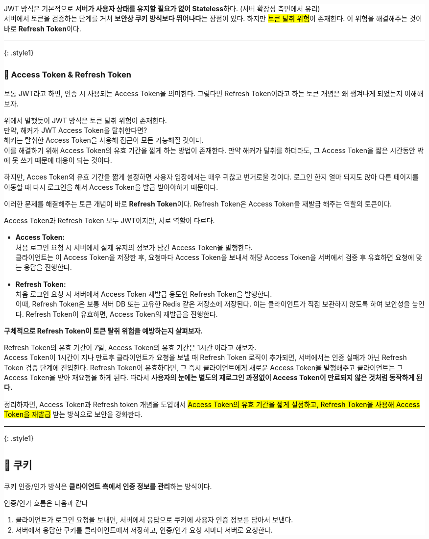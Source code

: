 JWT 방식은 기본적으로 **서버가 사용자 상태를 유지할 필요가 없어 Stateless**하다. (서버 확장성 측면에서 유리)  
서버에서 토큰을 검증하는 단계를 거쳐 **보안상 쿠키 방식보다 뛰어나다**는 장점이 있다.
하지만 <mark>토큰 탈취 위험</mark>이 존재한다. 이 위험을 해결해주는 것이 바로 **Refresh Token**이다.

---
{: .style1}

### 💐 Access Token & Refresh Token
보통 JWT라고 하면, 인증 시 사용되는 Access Token을 의미한다.
그렇다면 Refresh Token이라고 하는 토큰 개념은 왜 생겨나게 되었는지 이해해 보자.

위에서 말했듯이 JWT 방식은 토큰 탈취 위험이 존재한다.  
만약, 해커가 JWT Access Token을 탈취한다면?  
해커는 탈취한 Access Token을 사용해 접근이 모든 가능해질 것이다.  
이를 해결하기 위해 Access Token의 유효 기간을 짧게 하는 방법이 존재한다.
만약 해커가 탈취를 하더라도, 그 Access Token을 짧은 시간동안 밖에 못 쓰기 때문에 대응이 되는 것이다.

하지만, Acces Token의 유효 기간을 짧게 설정하면 사용자 입장에서는 매우 귀찮고 번거로울 것이다. 로그인 한지 얼마 되지도 않아 다른 페이지를 이동할 때 다시 로그인을 해서 Access Token을 발급 받아야하기 때문이다.

이러한 문제를 해결해주는 토큰 개념이 바로 **Refresh Token**이다.
Refresh Token은 Access Token을 재발급 해주는 역할의 토큰이다.

Access Token과 Refresh Token 모두 JWT이지만, 서로 역할이 다르다.

- **Access Token:**  
처음 로그인 요청 시 서버에서 실제 유저의 정보가 담긴 Access Token을 발행한다.  
클라이언트는 이 Access Token을 저장한 후, 요청마다 Access Token을 보내서 해당 Access Token을 서버에서 검증 후 유효하면 요청에 맞는 응답을 진행한다.

- **Refresh Token:**  
  처음 로그인 요청 시 서버에서 Access Token 재발급 용도인 Refresh Token을 발행한다.  
  이때, Refresh Token은 보통 서버 DB 또는 고유한 Redis 같은 저장소에 저장된다. 이는 클라이언트가 직접 보관하지 않도록 하여 보안성을 높인다.
Refresh Token이 유효하면, Access Token의 재발급을 진행한다.

**구체적으로 Refresh Token이 토큰 탈취 위험을 예방하는지 살펴보자.**  

Refresh Token의 유효 기간이 7일, Access Token의 유효 기간은 1시간 이라고 해보자.  
Access Token이 1시간이 지나 만료후 클라이언트가 요청을 보낼 때 Refresh Token 로직이 추가되면, 서버에서는 인증 실패가 아닌 Refresh Token 검증 단계에 진입한다. Refresh Token이 유효하다면, 그 즉시 클라이언트에게 새로운 Access Token을 발행해주고 클라이언트는 그 Access Token을 받아 재요청을 하게 된다. 따라서 **사용자의 눈에는 별도의 재로그인 과정없이 Access Token이 만료되지 않은 것처럼 동작하게 된다.** 

정리하자면, Access Token과 Refresh token 개념을 도입해서 <mark>Access Token의 유효 기간을 짧게 설정하고, Refresh Token을 사용해 Access Token을 재발급</mark> 받는 방식으로 보안을 강화한다.

---
{: .style1}

## 🍪 쿠키
쿠키 인증/인가 방식은 **클라이언트 측에서 인증 정보를 관리**하는 방식이다.

인증/인가 흐름은 다음과 같다

1. 클라이언트가 로그인 요청을 보내면, 서버에서 응답으로 쿠키에 사용자 인증 정보를 담아서 보낸다.
2. 서버에서 응답한 쿠키를 클라이언트에서 저장하고, 인증/인가 요청 시마다 서버로 요청한다.
